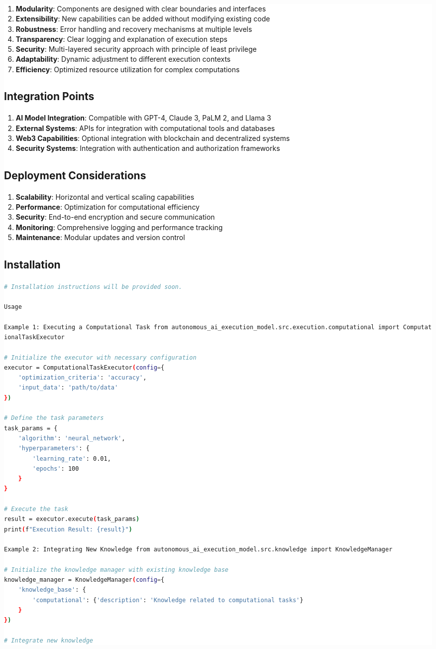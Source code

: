 1. **Modularity**: Components are designed with clear boundaries and interfaces
2. **Extensibility**: New capabilities can be added without modifying existing code
3. **Robustness**: Error handling and recovery mechanisms at multiple levels
4. **Transparency**: Clear logging and explanation of execution steps
5. **Security**: Multi-layered security approach with principle of least privilege
6. **Adaptability**: Dynamic adjustment to different execution contexts
7. **Efficiency**: Optimized resource utilization for complex computations

## Integration Points

1. **AI Model Integration**: Compatible with GPT-4, Claude 3, PaLM 2, and Llama 3
2. **External Systems**: APIs for integration with computational tools and databases
3. **Web3 Capabilities**: Optional integration with blockchain and decentralized systems
4. **Security Systems**: Integration with authentication and authorization frameworks

## Deployment Considerations

1. **Scalability**: Horizontal and vertical scaling capabilities
2. **Performance**: Optimization for computational efficiency
3. **Security**: End-to-end encryption and secure communication
4. **Monitoring**: Comprehensive logging and performance tracking
5. **Maintenance**: Modular updates and version control

## Installation

```bash
# Installation instructions will be provided soon.

Usage

Example 1: Executing a Computational Task from autonomous_ai_execution_model.src.execution.computational import ComputationalTaskExecutor

# Initialize the executor with necessary configuration
executor = ComputationalTaskExecutor(config={
    'optimization_criteria': 'accuracy',
    'input_data': 'path/to/data'
})

# Define the task parameters
task_params = {
    'algorithm': 'neural_network',
    'hyperparameters': {
        'learning_rate': 0.01,
        'epochs': 100
    }
}

# Execute the task
result = executor.execute(task_params)
print(f"Execution Result: {result}")

Example 2: Integrating New Knowledge from autonomous_ai_execution_model.src.knowledge import KnowledgeManager

# Initialize the knowledge manager with existing knowledge base
knowledge_manager = KnowledgeManager(config={
    'knowledge_base': {
        'computational': {'description': 'Knowledge related to computational tasks'}
    }
})

# Integrate new knowledge
```